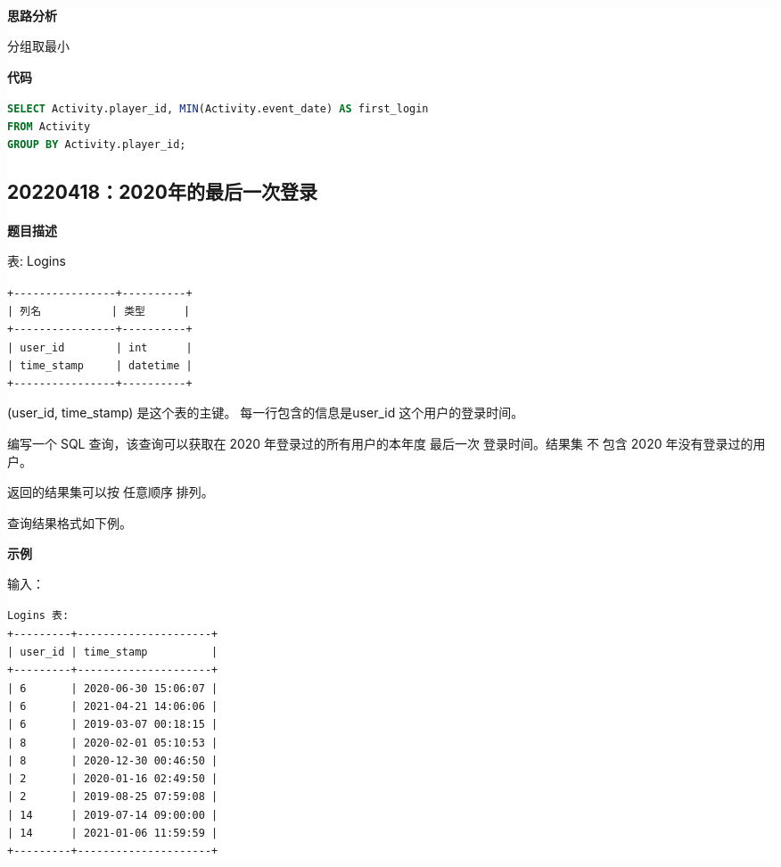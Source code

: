 
**思路分析**

分组取最小

**代码**

```sql
SELECT Activity.player_id, MIN(Activity.event_date) AS first_login
FROM Activity
GROUP BY Activity.player_id;
```

## 20220418：2020年的最后一次登录

**题目描述**

表: Logins

```
+----------------+----------+
| 列名           | 类型      |
+----------------+----------+
| user_id        | int      |
| time_stamp     | datetime |
+----------------+----------+
```

(user_id, time_stamp) 是这个表的主键。
每一行包含的信息是user_id 这个用户的登录时间。

 

编写一个 SQL 查询，该查询可以获取在 2020 年登录过的所有用户的本年度 最后一次 登录时间。结果集 不 包含 2020 年没有登录过的用户。

返回的结果集可以按 任意顺序 排列。

查询结果格式如下例。

**示例**

输入：

```
Logins 表:
+---------+---------------------+
| user_id | time_stamp          |
+---------+---------------------+
| 6       | 2020-06-30 15:06:07 |
| 6       | 2021-04-21 14:06:06 |
| 6       | 2019-03-07 00:18:15 |
| 8       | 2020-02-01 05:10:53 |
| 8       | 2020-12-30 00:46:50 |
| 2       | 2020-01-16 02:49:50 |
| 2       | 2019-08-25 07:59:08 |
| 14      | 2019-07-14 09:00:00 |
| 14      | 2021-01-06 11:59:59 |
+---------+---------------------+
```
